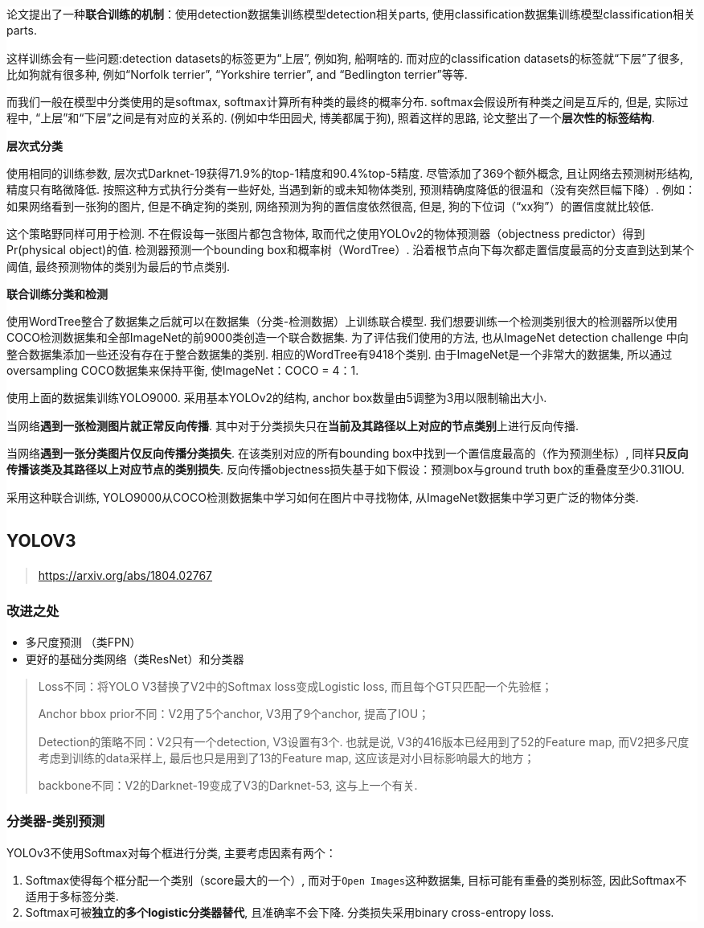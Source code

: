 论文提出了一种**联合训练的机制**：使用detection数据集训练模型detection相关parts, 使用classification数据集训练模型classification相关parts.

这样训练会有一些问题:detection datasets的标签更为“上层”, 例如狗, 船啊啥的. 而对应的classification datasets的标签就“下层”了很多, 比如狗就有很多种, 例如“Norfolk terrier”, “Yorkshire terrier”, and “Bedlington terrier”等等.

而我们一般在模型中分类使用的是softmax, softmax计算所有种类的最终的概率分布. softmax会假设所有种类之间是互斥的, 但是, 实际过程中, “上层”和“下层”之间是有对应的关系的. (例如中华田园犬, 博美都属于狗), 照着这样的思路, 论文整出了一个**层次性的标签结构**.

**层次式分类**

使用相同的训练参数, 层次式Darknet-19获得71.9%的top-1精度和90.4%top-5精度. 尽管添加了369个额外概念, 且让网络去预测树形结构, 精度只有略微降低. 按照这种方式执行分类有一些好处, 当遇到新的或未知物体类别, 预测精确度降低的很温和（没有突然巨幅下降）. 例如：如果网络看到一张狗的图片, 但是不确定狗的类别, 网络预测为狗的置信度依然很高, 但是, 狗的下位词（“xx狗”）的置信度就比较低.

这个策略野同样可用于检测. 不在假设每一张图片都包含物体, 取而代之使用YOLOv2的物体预测器（objectness predictor）得到Pr(physical object)的值. 检测器预测一个bounding box和概率树（WordTree）. 沿着根节点向下每次都走置信度最高的分支直到达到某个阈值, 最终预测物体的类别为最后的节点类别.

**联合训练分类和检测**

使用WordTree整合了数据集之后就可以在数据集（分类-检测数据）上训练联合模型. 我们想要训练一个检测类别很大的检测器所以使用COCO检测数据集和全部ImageNet的前9000类创造一个联合数据集. 为了评估我们使用的方法, 也从ImageNet detection challenge 中向整合数据集添加一些还没有存在于整合数据集的类别. 相应的WordTree有9418个类别. 由于ImageNet是一个非常大的数据集, 所以通过oversampling COCO数据集来保持平衡, 使ImageNet：COCO = 4：1.

使用上面的数据集训练YOLO9000. 采用基本YOLOv2的结构, anchor box数量由5调整为3用以限制输出大小.

当网络**遇到一张检测图片就正常反向传播**. 其中对于分类损失只在**当前及其路径以上对应的节点类别**上进行反向传播.

当网络**遇到一张分类图片仅反向传播分类损失**. 在该类别对应的所有bounding box中找到一个置信度最高的（作为预测坐标）, 同样**只反向传播该类及其路径以上对应节点的类别损失**. 反向传播objectness损失基于如下假设：预测box与ground truth box的重叠度至少0.31IOU.

采用这种联合训练, YOLO9000从COCO检测数据集中学习如何在图片中寻找物体, 从ImageNet数据集中学习更广泛的物体分类.

## YOLOV3

> https://arxiv.org/abs/1804.02767

### 改进之处

- 多尺度预测 （类FPN）
- 更好的基础分类网络（类ResNet）和分类器

> Loss不同：将YOLO V3替换了V2中的Softmax loss变成Logistic loss, 而且每个GT只匹配一个先验框；
>
> Anchor bbox prior不同：V2用了5个anchor, V3用了9个anchor, 提高了IOU；
>
> Detection的策略不同：V2只有一个detection, V3设置有3个. 也就是说, V3的416版本已经用到了52的Feature map, 而V2把多尺度考虑到训练的data采样上, 最后也只是用到了13的Feature map, 这应该是对小目标影响最大的地方；
>
> backbone不同：V2的Darknet-19变成了V3的Darknet-53, 这与上一个有关.
>

### 分类器-类别预测

YOLOv3不使用Softmax对每个框进行分类, 主要考虑因素有两个：

1. Softmax使得每个框分配一个类别（score最大的一个）, 而对于`Open Images`这种数据集, 目标可能有重叠的类别标签, 因此Softmax不适用于多标签分类.
2. Softmax可被**独立的多个logistic分类器替代**, 且准确率不会下降.
    分类损失采用binary cross-entropy loss.
